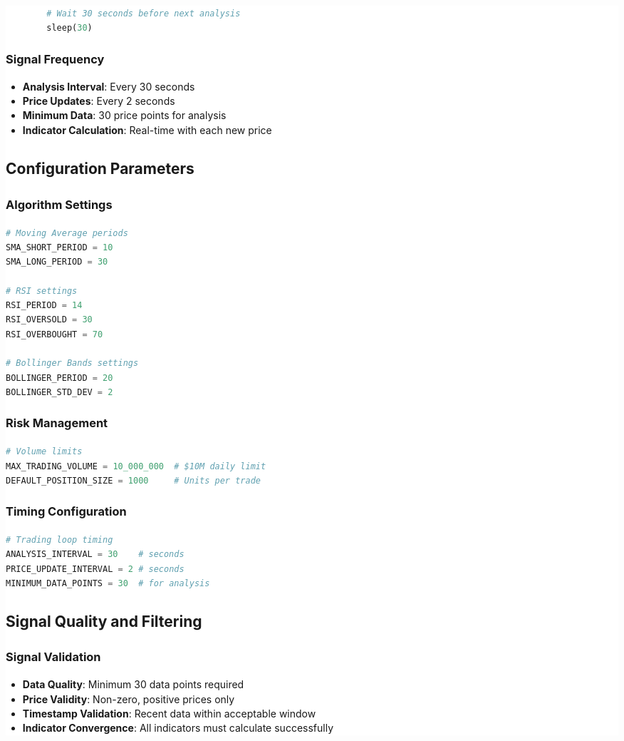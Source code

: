 ```python
        # Wait 30 seconds before next analysis
        sleep(30)
```

### Signal Frequency
- **Analysis Interval**: Every 30 seconds
- **Price Updates**: Every 2 seconds
- **Minimum Data**: 30 price points for analysis
- **Indicator Calculation**: Real-time with each new price

## Configuration Parameters

### Algorithm Settings
```python
# Moving Average periods
SMA_SHORT_PERIOD = 10
SMA_LONG_PERIOD = 30

# RSI settings
RSI_PERIOD = 14
RSI_OVERSOLD = 30
RSI_OVERBOUGHT = 70

# Bollinger Bands settings
BOLLINGER_PERIOD = 20
BOLLINGER_STD_DEV = 2
```

### Risk Management
```python
# Volume limits
MAX_TRADING_VOLUME = 10_000_000  # $10M daily limit
DEFAULT_POSITION_SIZE = 1000     # Units per trade
```

### Timing Configuration
```python
# Trading loop timing
ANALYSIS_INTERVAL = 30    # seconds
PRICE_UPDATE_INTERVAL = 2 # seconds
MINIMUM_DATA_POINTS = 30  # for analysis
```

## Signal Quality and Filtering

### Signal Validation
- **Data Quality**: Minimum 30 data points required
- **Price Validity**: Non-zero, positive prices only
- **Timestamp Validation**: Recent data within acceptable window
- **Indicator Convergence**: All indicators must calculate successfully
